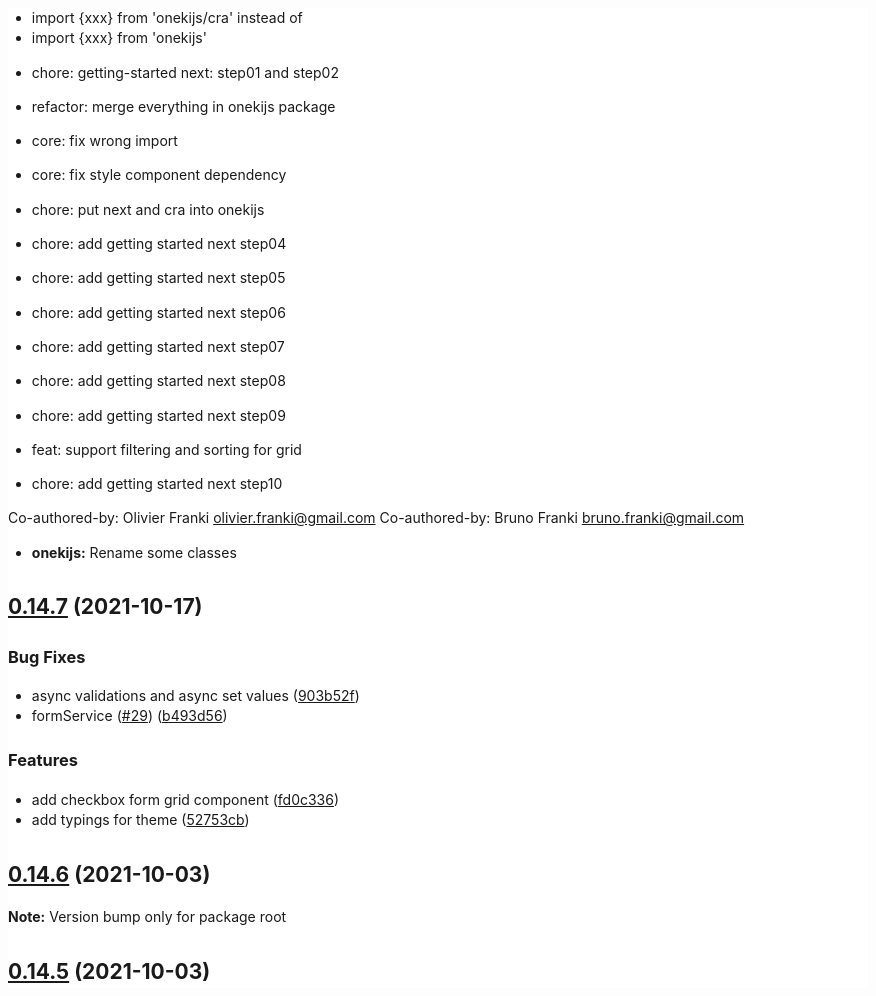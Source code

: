 * import {xxx} from 'onekijs/cra'
  instead of
* import {xxx} from 'onekijs'

- chore: getting-started next: step01 and step02

- refactor: merge everything in onekijs package

- core: fix wrong import

- core: fix style component dependency

- chore: put next and cra into onekijs

- chore: add getting started next step04

- chore: add getting started next step05

- chore: add getting started next step06

- chore: add getting started next step07

- chore: add getting started next step08

- chore: add getting started next step09

- feat: support filtering and sorting for grid

- chore: add getting started next step10

Co-authored-by: Olivier Franki <olivier.franki@gmail.com>
Co-authored-by: Bruno Franki <bruno.franki@gmail.com>

- **onekijs:** Rename some classes

## [0.14.7](https://github.com/oneki/onekijs/compare/v0.14.6...v0.14.7) (2021-10-17)

### Bug Fixes

- async validations and async set values ([903b52f](https://github.com/oneki/onekijs/commit/903b52f80fb53650cd0ef05e98e7a8e641158203))
- formService ([#29](https://github.com/oneki/onekijs/issues/29)) ([b493d56](https://github.com/oneki/onekijs/commit/b493d565a76c0c5e52a9df9a597874530ac636cb))

### Features

- add checkbox form grid component ([fd0c336](https://github.com/oneki/onekijs/commit/fd0c336d9135ab8aba9467487f01614cdc3617a0))
- add typings for theme ([52753cb](https://github.com/oneki/onekijs/commit/52753cbaddbb58d945d7513caff47d50a0ced7b9))

## [0.14.6](https://github.com/oneki/onekijs/compare/v0.14.5...v0.14.6) (2021-10-03)

**Note:** Version bump only for package root

## [0.14.5](https://github.com/oneki/onekijs/compare/v0.14.4...v0.14.5) (2021-10-03)
